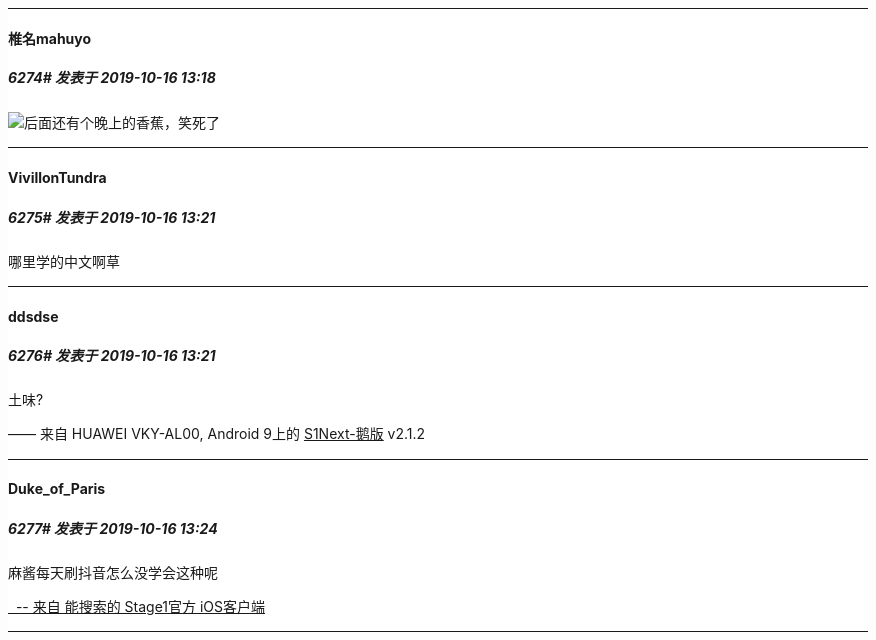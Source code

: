 
-----

####  椎名mahuyo  
##### 6274#       发表于 2019-10-16 13:18



<img src="https://static.saraba1st.com/image/smiley/face2017/067.png" referrerpolicy="no-referrer">后面还有个晚上的香蕉，笑死了







-----

####  VivillonTundra  
##### 6275#       发表于 2019-10-16 13:21




哪里学的中文啊草







-----

####  ddsdse  
##### 6276#       发表于 2019-10-16 13:21




土味?

—— 来自 HUAWEI VKY-AL00, Android 9上的 [S1Next-鹅版](https://github.com/ykrank/S1-Next/releases) v2.1.2







-----

####  Duke_of_Paris  
##### 6277#       发表于 2019-10-16 13:24




麻酱每天刷抖音怎么没学会这种呢

[  -- 来自 能搜索的 Stage1官方 iOS客户端](https://itunes.apple.com/fi/app/saraba1st/id1221237470?mt=8)







-----
